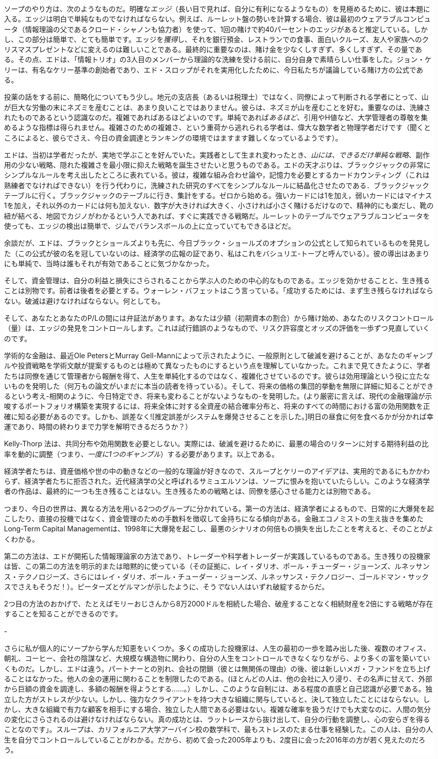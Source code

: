 ソープのやり方は、次のようなものだ。明確な*エッジ*（長い目で見れば、自分に有利になるようなもの）を見極めるために、彼は本題に入る。エッジは明白で単純なものでなければならない。例えば、ルーレット盤の勢いを計算する場合、彼は最初のウェアラブルコンピュータ（情報理論の父であるクロード・シャノンも協力者）を使って、1回の賭けで約40パーセントのエッジがあると推定している。しかし、この部分は簡単で、とても簡単です。エッジを*獲得*し、それを銀行預金、レストランでの食事、面白いクルーズ、友人や家族へのクリスマスプレゼントなどに変えるのは難しいことである。最終的に重要なのは、賭け金を少なくしすぎず、多くしすぎず、その量である。その点、エドは、「情報トリオ」の3人目のメンバーから理論的な洗練を受ける前に、自分自身で素晴らしい仕事をした。ジョン・ケリーは、有名なケリー基準の創始者であり、エド・スロップがそれを実用化したために、今日私たちが議論している賭け方の公式である。



投薬の話をする前に、簡略化についてもう少し。地元の支店長（あるいは税理士）ではなく、同僚によって判断される学者にとって、山が巨大な労働の末にネズミを産むことは、あまり良いことではありません。彼らは、ネズミが山を産むことを好む。重要なのは、洗練されたものであるという認識なのだ。複雑であればあるほどよいのです。単純であれば*あるほど*、引用やH値など、大学管理者の尊敬を集めるような指標は得られません。複雑さのための複雑さ、という重荷から逃れられる学者は、偉大な数学者と物理学者だけです（聞くところによると、彼らでさえ、今日の資金調達とランキングの環境ではますます難しくなっているようです）。

エドは、当初は学者だったが、実地で学ぶことを好んでいた。実践者として生まれ変わったとき、*山には、できるだけ単純な戦略*、副作用の少ない戦略、隠れた複雑さを最小限に抑えた戦略を誕生させたいと思うものである。エドの天才ぶりは、ブラックジャックの非常にシンプルなルールを考え出したところに表れている。彼は，複雑な組み合わせ論や，記憶力を必要とするカードカウンティング（これは熟練者でなければできない）を行う代わりに，洗練された研究のすべてをシンプルなルールに結晶化させたのである．ブラックジャックテーブルに行く。ブラックジャックのテーブルに行き、集計をする。ゼロから始める。強いカードには1を加え，弱いカードにはマイナス1を加え，それ以外のカードには何も加えない．数字が大きければ大きく、小さければ小さく賭けるだけなので、精神的にも楽だし、靴の紐が結べる、地図でカジノがわかるという人であれば、すぐに実践できる戦略だ。ルーレットのテーブルでウェアラブルコンピュータを使っても、エッジの検出は簡単で、ジムでバランスボールの上に立っていてもできるほどだ。



余談だが、エドは、ブラックとショールズよりも先に、今日ブラック・ショールズのオプションの公式として知られているものを発見した（この公式が彼の名を冠していないのは、経済学の広報の証であり、私はこれをバシュリエ-トープと呼んでいる）。彼の導出はあまりにも単純で、当時は誰もそれが有効であることに気づかなかった。

そして、資金管理は、自分の利益と損失にさらされることから学ぶ人のための中心的なものである。エッジを効かせることと、生き残ることは別物です。前者は後者を必要とする。ウォーレン・バフェットはこう言っている。「成功するためには、まず生き残らなければならない。破滅は避けなければならない。何としても。

そして、あなたとあなたのP/Lの間には弁証法があります。あなたは少額（初期資本の割合）から賭け始め、あなたのリスクコントロール（量）は、エッジの発見をコントロールします。これは試行錯誤のようなもので、リスク許容度とオッズの評価を一歩ずつ見直していくのです。

学術的な金融は、最近Ole PetersとMurray Gell-Mannによって示されたように、一般原則として破滅を避けることが、あなたのギャンブルや投資戦略を学術文献が提案するものとは極めて異なったものにするという点を理解していなかった。これまで見てきたように、学者たちは同僚を通じて管理者から報酬を得て、人生を単純化するのではなく、複雑化させているのです。彼らは効用理論という役に立たないものを発明した（何万もの論文がいまだに本当の読者を待っている）。そして、将来の価格の集団的挙動を無限に詳細に知ることができるという考え-相関のように、今日特定でき、将来も変わることがないようなもの-を発明した。(より厳密に言えば、現代の金融理論が示唆するポートフォリオ構築を実現するには、将来全体に対する全資産の結合確率分布と、将来のすべての時間における富の効用関数を正確に知る必要があるのです。しかも、誤差なく![推定誤差がシステムを爆発させることを示した。]明日の昼食に何を食べるかが分かれば幸運であり、時間の終わりまで力学を解明できるだろうか？）

Kelly-Thorp 法は、共同分布や効用関数を必要としない。実際には、破滅を避けるために、最悪の場合のリターンに対する期待利益の比率を動的に調整（つまり、*一度に1つのギャンブル*）する必要があります。以上である。



経済学者たちは、資産価格や世の中の動きなどの一般的な理論が好きなので、スループとケリーのアイデアは、実用的であるにもかかわらず、経済学者たちに拒否された。近代経済学の父と呼ばれるサミュエルソンは、ソープに恨みを抱いていたらしい。このような経済学者の作品は、最終的に一つも生き残ることはない。生き残るための戦略とは、同僚を感心させる能力とは別物である。

つまり、今日の世界は、異なる方法を用いる2つのグループに分かれている。第一の方法は、経済学者によるもので、日常的に大爆発を起こしたり、直接の投機ではなく、資金管理のための手数料を徴収して金持ちになる傾向がある。金融エコノミストの生え抜きを集めたLong-Term Capital Managementは、1998年に大爆発を起こし、最悪のシナリオの何倍もの損失を出したことを考えると、そのことがよくわかる。

第二の方法は、エドが開拓した情報理論家の方法であり、トレーダーや科学者トレーダーが実践しているものである。生き残りの投機家は皆、この第二の方法を明示的または暗黙的に使っている（その証拠に、レイ・ダリオ、ポール・チューダー・ジョーンズ、ルネッサンス・テクノロジーズ、さらにはレイ・ダリオ、ポール・チューダー・ジョーンズ、ルネッサンス・テクノロジー、ゴールドマン・サックスでさえもそうだ！）。ピーターズとゲルマンが示したように、そう*で*ない人はいずれ破綻するからだ。

2つ目の方法のおかげで、たとえばモリーおじさんから8万2000ドルを相続した場合、破産することなく相続財産を2倍にする戦略が存在することを知ることができるのです。

\-

さらに私が個人的にソープから学んだ知恵をいくつか。多くの成功した投機家は、人生の最初の一歩を踏み出した後、複数のオフィス、朝礼、コーヒー、会社の陰謀など、大規模な構造物に関わり、自分の人生をコントロールできなくなりながら、より多くの富を築いていくものだ。しかし、エドは違う。パートナーとの別れ、会社の閉鎖（彼とは無関係の理由）の後、彼は新しいメガ・ファンドを立ち上げることはなかった。他人の金の運用に関わることを制限したのである。(ほとんどの人は、他の会社に入り浸り、その名声に甘えて、外部から巨額の資金を調達し、多額の報酬を得ようとする......。）しかし、このような自制には、ある程度の直感と自己認識が必要である。独立した方がストレスが少ない。しかし、強力なクライアントを持つ大きな組織に関与していると、決して独立したことにはならない。しかし、大きな組織で有力な顧客を相手にする場合、独立した人間である必要はない。複雑な確率を扱うだけでも大変なのに、人間の気分の変化にさらされるのは避けなければならない。真の成功とは、ラットレースから抜け出して、自分の行動を調整し、心の安らぎを得ることなのです」。スループは、カリフォルニア大学アーバイン校の数学科で、最もストレスのたまる仕事を経験した。この人は、自分の人生を自分でコントロールしていることがわかる。だから、初めて会った2005年よりも、2度目に会った2016年の方が若く見えたのだろう。
